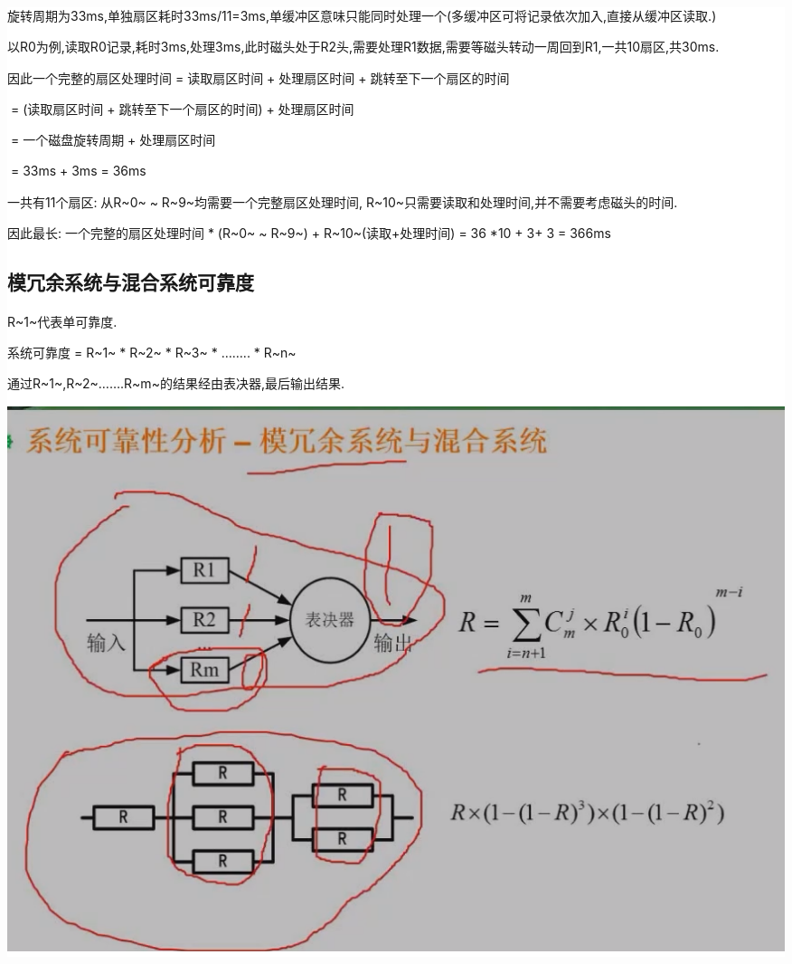 旋转周期为33ms,单独扇区耗时33ms/11=3ms,单缓冲区意味只能同时处理一个(多缓冲区可将记录依次加入,直接从缓冲区读取.)

以R0为例,读取R0记录,耗时3ms,处理3ms,此时磁头处于R2头,需要处理R1数据,需要等磁头转动一周回到R1,一共10扇区,共30ms. 

因此一个完整的扇区处理时间 = 读取扇区时间 + 处理扇区时间 + 跳转至下一个扇区的时间

​													= (读取扇区时间 + 跳转至下一个扇区的时间) + 处理扇区时间

​													= 一个磁盘旋转周期 + 处理扇区时间

​													= 33ms + 3ms = 36ms

一共有11个扇区: 从R~0~ ~ R~9~均需要一个完整扇区处理时间, R~10~只需要读取和处理时间,并不需要考虑磁头的时间.

因此最长: 一个完整的扇区处理时间 * (R~0~ ~ R~9~) + R~10~(读取+处理时间) = 36 *10 + 3+ 3 = 366ms

## 模冗余系统与混合系统可靠度

R~1~代表单可靠度.

系统可靠度 = R~1~ * R~2~ * R~3~ * …….. * R~n~

通过R~1~,R~2~…….R~m~的结果经由表决器,最后输出结果.  

![image-20250330175808418](%E4%B9%A0%E9%A2%98%E5%88%86%E6%9E%90.assets/image-20250330175808418.png)
